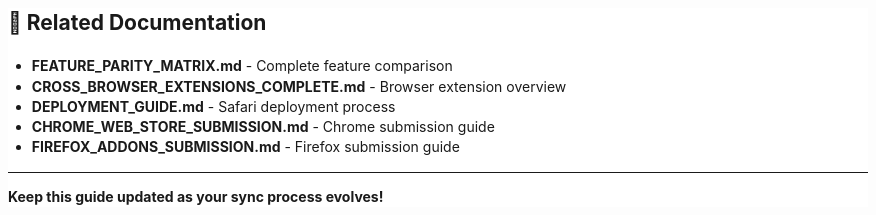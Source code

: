 ## 🔗 Related Documentation

- **FEATURE_PARITY_MATRIX.md** - Complete feature comparison
- **CROSS_BROWSER_EXTENSIONS_COMPLETE.md** - Browser extension overview
- **DEPLOYMENT_GUIDE.md** - Safari deployment process
- **CHROME_WEB_STORE_SUBMISSION.md** - Chrome submission guide
- **FIREFOX_ADDONS_SUBMISSION.md** - Firefox submission guide

---

**Keep this guide updated as your sync process evolves!**

